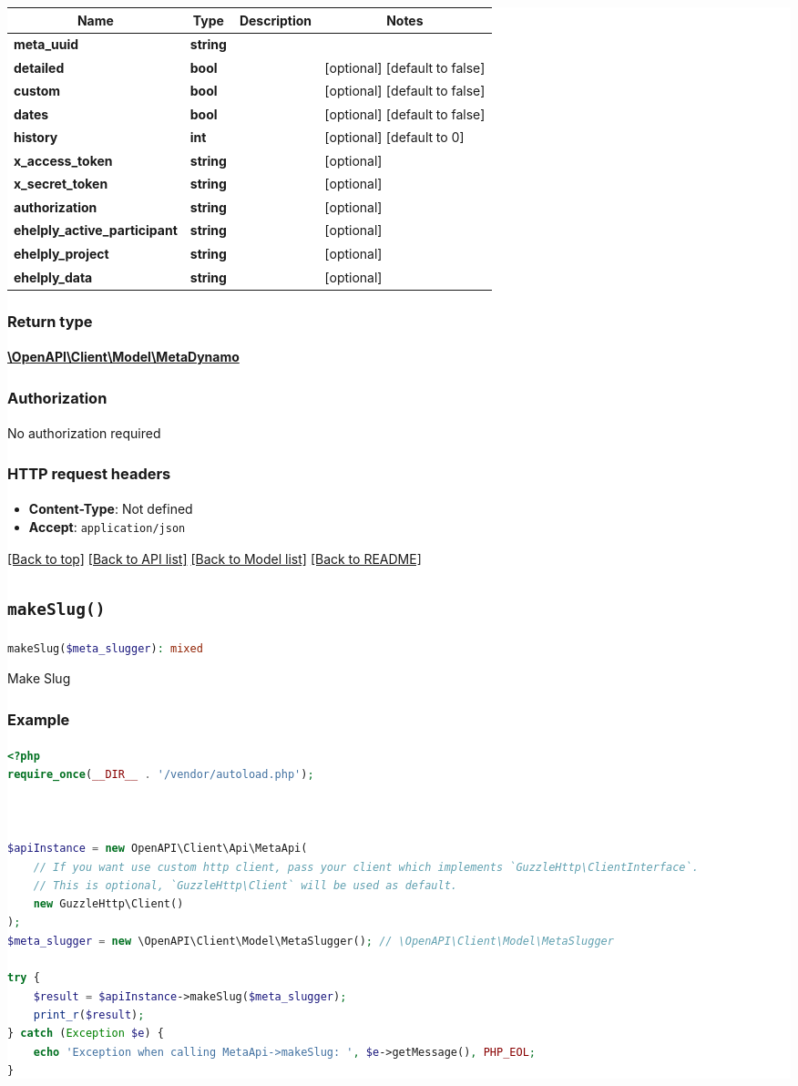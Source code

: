 Name | Type | Description  | Notes
------------- | ------------- | ------------- | -------------
 **meta_uuid** | **string**|  |
 **detailed** | **bool**|  | [optional] [default to false]
 **custom** | **bool**|  | [optional] [default to false]
 **dates** | **bool**|  | [optional] [default to false]
 **history** | **int**|  | [optional] [default to 0]
 **x_access_token** | **string**|  | [optional]
 **x_secret_token** | **string**|  | [optional]
 **authorization** | **string**|  | [optional]
 **ehelply_active_participant** | **string**|  | [optional]
 **ehelply_project** | **string**|  | [optional]
 **ehelply_data** | **string**|  | [optional]

### Return type

[**\OpenAPI\Client\Model\MetaDynamo**](../Model/MetaDynamo.md)

### Authorization

No authorization required

### HTTP request headers

- **Content-Type**: Not defined
- **Accept**: `application/json`

[[Back to top]](#) [[Back to API list]](../../README.md#endpoints)
[[Back to Model list]](../../README.md#models)
[[Back to README]](../../README.md)

## `makeSlug()`

```php
makeSlug($meta_slugger): mixed
```

Make Slug

### Example

```php
<?php
require_once(__DIR__ . '/vendor/autoload.php');



$apiInstance = new OpenAPI\Client\Api\MetaApi(
    // If you want use custom http client, pass your client which implements `GuzzleHttp\ClientInterface`.
    // This is optional, `GuzzleHttp\Client` will be used as default.
    new GuzzleHttp\Client()
);
$meta_slugger = new \OpenAPI\Client\Model\MetaSlugger(); // \OpenAPI\Client\Model\MetaSlugger

try {
    $result = $apiInstance->makeSlug($meta_slugger);
    print_r($result);
} catch (Exception $e) {
    echo 'Exception when calling MetaApi->makeSlug: ', $e->getMessage(), PHP_EOL;
}
```
